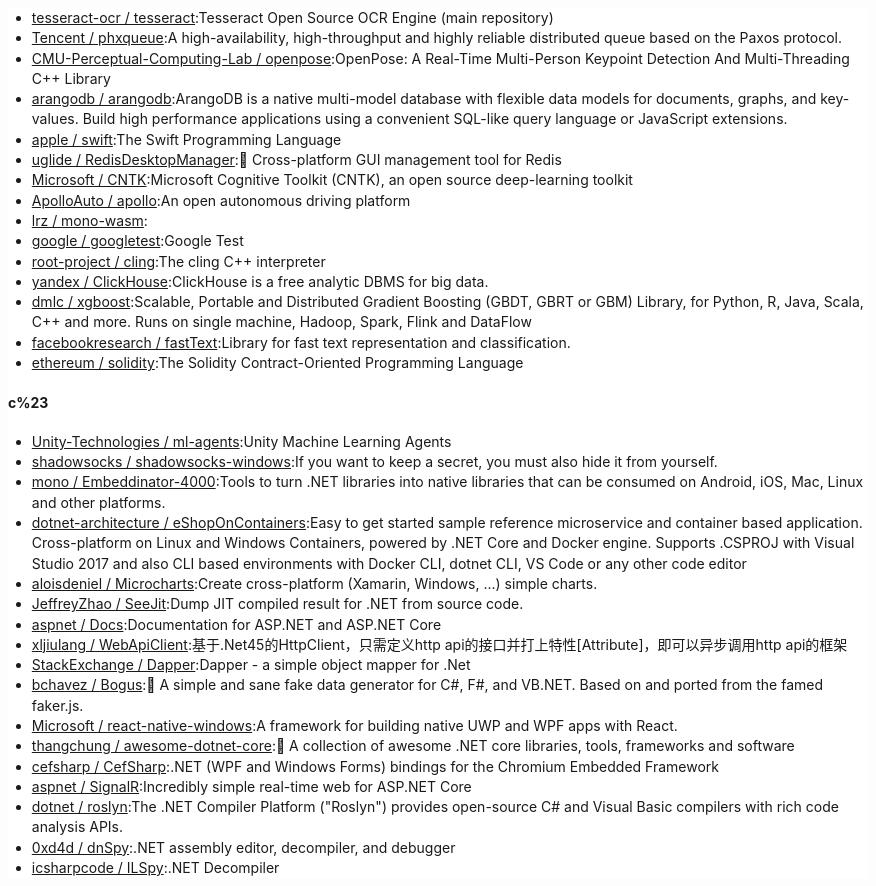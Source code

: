 * [tesseract-ocr / tesseract](https://github.com/tesseract-ocr/tesseract):Tesseract Open Source OCR Engine (main repository)
* [Tencent / phxqueue](https://github.com/Tencent/phxqueue):A high-availability, high-throughput and highly reliable distributed queue based on the Paxos protocol.
* [CMU-Perceptual-Computing-Lab / openpose](https://github.com/CMU-Perceptual-Computing-Lab/openpose):OpenPose: A Real-Time Multi-Person Keypoint Detection And Multi-Threading C++ Library
* [arangodb / arangodb](https://github.com/arangodb/arangodb):ArangoDB is a native multi-model database with flexible data models for documents, graphs, and key-values. Build high performance applications using a convenient SQL-like query language or JavaScript extensions.
* [apple / swift](https://github.com/apple/swift):The Swift Programming Language
* [uglide / RedisDesktopManager](https://github.com/uglide/RedisDesktopManager):🔧 Cross-platform GUI management tool for Redis
* [Microsoft / CNTK](https://github.com/Microsoft/CNTK):Microsoft Cognitive Toolkit (CNTK), an open source deep-learning toolkit
* [ApolloAuto / apollo](https://github.com/ApolloAuto/apollo):An open autonomous driving platform
* [lrz / mono-wasm](https://github.com/lrz/mono-wasm):
* [google / googletest](https://github.com/google/googletest):Google Test
* [root-project / cling](https://github.com/root-project/cling):The cling C++ interpreter
* [yandex / ClickHouse](https://github.com/yandex/ClickHouse):ClickHouse is a free analytic DBMS for big data.
* [dmlc / xgboost](https://github.com/dmlc/xgboost):Scalable, Portable and Distributed Gradient Boosting (GBDT, GBRT or GBM) Library, for Python, R, Java, Scala, C++ and more. Runs on single machine, Hadoop, Spark, Flink and DataFlow
* [facebookresearch / fastText](https://github.com/facebookresearch/fastText):Library for fast text representation and classification.
* [ethereum / solidity](https://github.com/ethereum/solidity):The Solidity Contract-Oriented Programming Language

#### c%23
* [Unity-Technologies / ml-agents](https://github.com/Unity-Technologies/ml-agents):Unity Machine Learning Agents
* [shadowsocks / shadowsocks-windows](https://github.com/shadowsocks/shadowsocks-windows):If you want to keep a secret, you must also hide it from yourself.
* [mono / Embeddinator-4000](https://github.com/mono/Embeddinator-4000):Tools to turn .NET libraries into native libraries that can be consumed on Android, iOS, Mac, Linux and other platforms.
* [dotnet-architecture / eShopOnContainers](https://github.com/dotnet-architecture/eShopOnContainers):Easy to get started sample reference microservice and container based application. Cross-platform on Linux and Windows Containers, powered by .NET Core and Docker engine. Supports .CSPROJ with Visual Studio 2017 and also CLI based environments with Docker CLI, dotnet CLI, VS Code or any other code editor
* [aloisdeniel / Microcharts](https://github.com/aloisdeniel/Microcharts):Create cross-platform (Xamarin, Windows, ...) simple charts.
* [JeffreyZhao / SeeJit](https://github.com/JeffreyZhao/SeeJit):Dump JIT compiled result for .NET from source code.
* [aspnet / Docs](https://github.com/aspnet/Docs):Documentation for ASP.NET and ASP.NET Core
* [xljiulang / WebApiClient](https://github.com/xljiulang/WebApiClient):基于.Net45的HttpClient，只需定义http api的接口并打上特性[Attribute]，即可以异步调用http api的框架
* [StackExchange / Dapper](https://github.com/StackExchange/Dapper):Dapper - a simple object mapper for .Net
* [bchavez / Bogus](https://github.com/bchavez/Bogus):📇 A simple and sane fake data generator for C#, F#, and VB.NET. Based on and ported from the famed faker.js.
* [Microsoft / react-native-windows](https://github.com/Microsoft/react-native-windows):A framework for building native UWP and WPF apps with React.
* [thangchung / awesome-dotnet-core](https://github.com/thangchung/awesome-dotnet-core):🐝 A collection of awesome .NET core libraries, tools, frameworks and software
* [cefsharp / CefSharp](https://github.com/cefsharp/CefSharp):.NET (WPF and Windows Forms) bindings for the Chromium Embedded Framework
* [aspnet / SignalR](https://github.com/aspnet/SignalR):Incredibly simple real-time web for ASP.NET Core
* [dotnet / roslyn](https://github.com/dotnet/roslyn):The .NET Compiler Platform ("Roslyn") provides open-source C# and Visual Basic compilers with rich code analysis APIs.
* [0xd4d / dnSpy](https://github.com/0xd4d/dnSpy):.NET assembly editor, decompiler, and debugger
* [icsharpcode / ILSpy](https://github.com/icsharpcode/ILSpy):.NET Decompiler
